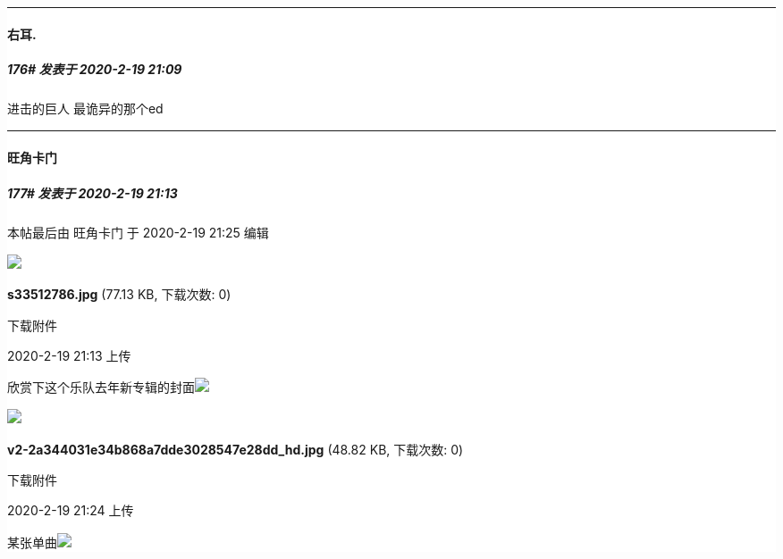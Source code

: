 -----

####  右耳.  
##### 176#       发表于 2020-2-19 21:09




进击的巨人 最诡异的那个ed







-----

####  旺角卡门  
##### 177#       发表于 2020-2-19 21:13



 本帖最后由 旺角卡门 于 2020-2-19 21:25 编辑 


<img src="https://img.saraba1st.com/forum/202002/19/211321wcv918y2ap9gpyqo.jpg" referrerpolicy="no-referrer">


<strong>s33512786.jpg</strong> (77.13 KB, 下载次数: 0)

下载附件

2020-2-19 21:13 上传








欣赏下这个乐队去年新专辑的封面<img src="https://static.saraba1st.com/image/smiley/face2017/001.png" referrerpolicy="no-referrer">

<img src="https://img.saraba1st.com/forum/202002/19/212457kxsiiiteisjojucb.jpg" referrerpolicy="no-referrer">


<strong>v2-2a344031e34b868a7dde3028547e28dd_hd.jpg</strong> (48.82 KB, 下载次数: 0)

下载附件

2020-2-19 21:24 上传







某张单曲<img src="https://static.saraba1st.com/image/smiley/face2017/014.png" referrerpolicy="no-referrer">









